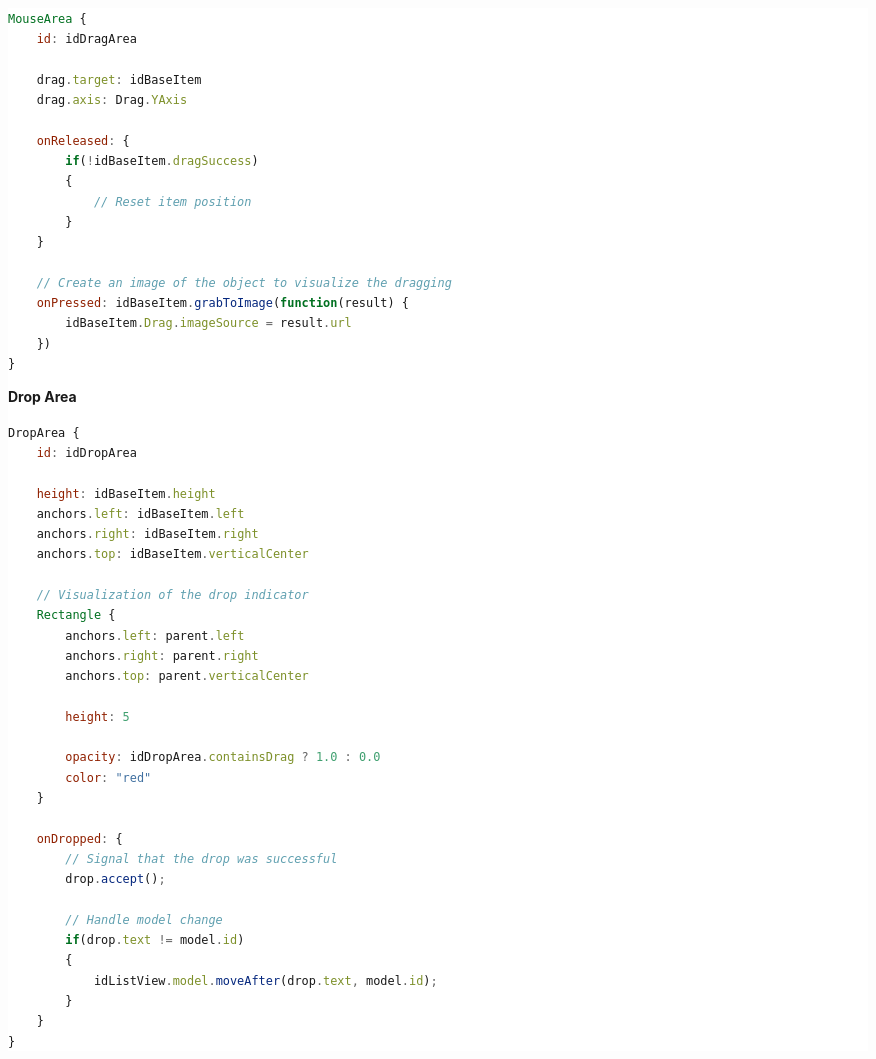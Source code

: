 ```qml
MouseArea {
    id: idDragArea

    drag.target: idBaseItem
    drag.axis: Drag.YAxis

    onReleased: {
        if(!idBaseItem.dragSuccess)
        {
            // Reset item position
        }
    }

    // Create an image of the object to visualize the dragging
    onPressed: idBaseItem.grabToImage(function(result) {
        idBaseItem.Drag.imageSource = result.url
    })
}
```

**Drop Area**

```qml
DropArea {
    id: idDropArea

    height: idBaseItem.height
    anchors.left: idBaseItem.left
    anchors.right: idBaseItem.right
    anchors.top: idBaseItem.verticalCenter

    // Visualization of the drop indicator
    Rectangle {
        anchors.left: parent.left
        anchors.right: parent.right
        anchors.top: parent.verticalCenter

        height: 5

        opacity: idDropArea.containsDrag ? 1.0 : 0.0
        color: "red"
    }

    onDropped: {
        // Signal that the drop was successful
        drop.accept();

        // Handle model change
        if(drop.text != model.id)
        {
            idListView.model.moveAfter(drop.text, model.id);
        }
    }
}
```
